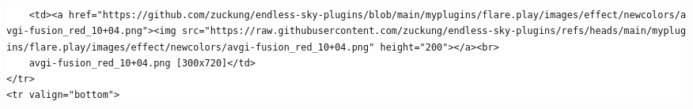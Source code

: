 		<td><a href="https://github.com/zuckung/endless-sky-plugins/blob/main/myplugins/flare.play/images/effect/newcolors/avgi-fusion_red_10+04.png"><img src="https://raw.githubusercontent.com/zuckung/endless-sky-plugins/refs/heads/main/myplugins/flare.play/images/effect/newcolors/avgi-fusion_red_10+04.png" height="200"></a><br>
		avgi-fusion_red_10+04.png [300x720]</td>
	</tr>
	<tr valign="bottom">